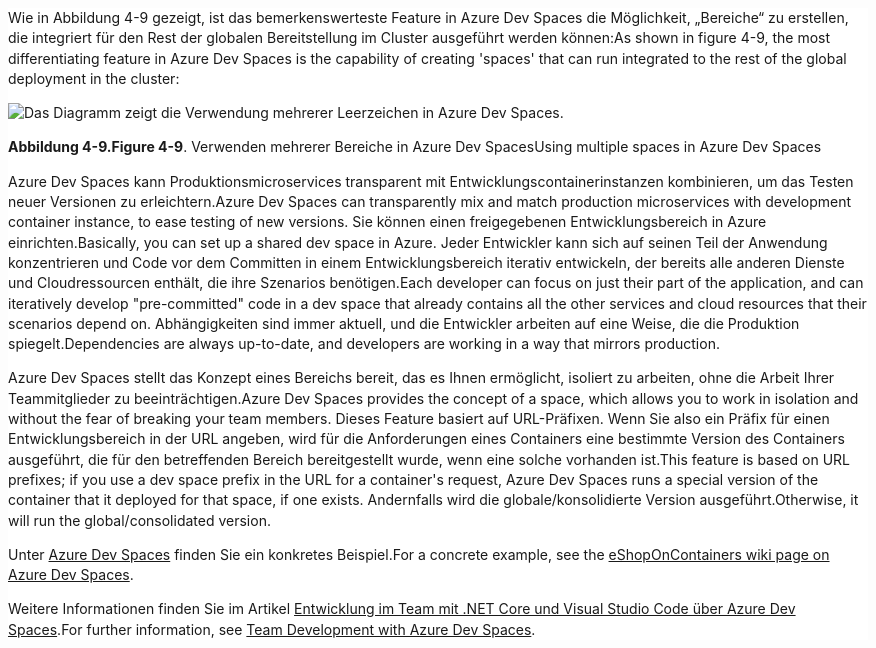 
<span data-ttu-id="e08d9-204">Wie in Abbildung 4-9 gezeigt, ist das bemerkenswerteste Feature in Azure Dev Spaces die Möglichkeit, „Bereiche“ zu erstellen, die integriert für den Rest der globalen Bereitstellung im Cluster ausgeführt werden können:</span><span class="sxs-lookup"><span data-stu-id="e08d9-204">As shown in figure 4-9, the most differentiating feature in Azure Dev Spaces is the capability of creating 'spaces' that can run integrated to the rest of the global deployment in the cluster:</span></span>

![Das Diagramm zeigt die Verwendung mehrerer Leerzeichen in Azure Dev Spaces.](./media/orchestrate-high-scalability-availability/use-multiple-spaces-azure-dev.png)

<span data-ttu-id="e08d9-206">**Abbildung 4-9.**</span><span class="sxs-lookup"><span data-stu-id="e08d9-206">**Figure 4-9**.</span></span> <span data-ttu-id="e08d9-207">Verwenden mehrerer Bereiche in Azure Dev Spaces</span><span class="sxs-lookup"><span data-stu-id="e08d9-207">Using multiple spaces in Azure Dev Spaces</span></span>

<span data-ttu-id="e08d9-208">Azure Dev Spaces kann Produktionsmicroservices transparent mit Entwicklungscontainerinstanzen kombinieren, um das Testen neuer Versionen zu erleichtern.</span><span class="sxs-lookup"><span data-stu-id="e08d9-208">Azure Dev Spaces can transparently mix and match production microservices with development container instance, to ease testing of new versions.</span></span> <span data-ttu-id="e08d9-209">Sie können einen freigegebenen Entwicklungsbereich in Azure einrichten.</span><span class="sxs-lookup"><span data-stu-id="e08d9-209">Basically, you can set up a shared dev space in Azure.</span></span> <span data-ttu-id="e08d9-210">Jeder Entwickler kann sich auf seinen Teil der Anwendung konzentrieren und Code vor dem Committen in einem Entwicklungsbereich iterativ entwickeln, der bereits alle anderen Dienste und Cloudressourcen enthält, die ihre Szenarios benötigen.</span><span class="sxs-lookup"><span data-stu-id="e08d9-210">Each developer can focus on just their part of the application, and can iteratively develop "pre-committed" code in a dev space that already contains all the other services and cloud resources that their scenarios depend on.</span></span> <span data-ttu-id="e08d9-211">Abhängigkeiten sind immer aktuell, und die Entwickler arbeiten auf eine Weise, die die Produktion spiegelt.</span><span class="sxs-lookup"><span data-stu-id="e08d9-211">Dependencies are always up-to-date, and developers are working in a way that mirrors production.</span></span>

<span data-ttu-id="e08d9-212">Azure Dev Spaces stellt das Konzept eines Bereichs bereit, das es Ihnen ermöglicht, isoliert zu arbeiten, ohne die Arbeit Ihrer Teammitglieder zu beeinträchtigen.</span><span class="sxs-lookup"><span data-stu-id="e08d9-212">Azure Dev Spaces provides the concept of a space, which allows you to work in isolation and without the fear of breaking your team members.</span></span> <span data-ttu-id="e08d9-213">Dieses Feature basiert auf URL-Präfixen. Wenn Sie also ein Präfix für einen Entwicklungsbereich in der URL angeben, wird für die Anforderungen eines Containers eine bestimmte Version des Containers ausgeführt, die für den betreffenden Bereich bereitgestellt wurde, wenn eine solche vorhanden ist.</span><span class="sxs-lookup"><span data-stu-id="e08d9-213">This feature is based on URL prefixes; if you use a dev space prefix in the URL for a container's request, Azure Dev Spaces runs a special version of the container that it deployed for that space, if one exists.</span></span> <span data-ttu-id="e08d9-214">Andernfalls wird die globale/konsolidierte Version ausgeführt.</span><span class="sxs-lookup"><span data-stu-id="e08d9-214">Otherwise, it will run the global/consolidated version.</span></span>

<span data-ttu-id="e08d9-215">Unter [Azure Dev Spaces](https://github.com/dotnet-architecture/eShopOnContainers/wiki/Azure-Dev-Spaces) finden Sie ein konkretes Beispiel.</span><span class="sxs-lookup"><span data-stu-id="e08d9-215">For a concrete example, see the [eShopOnContainers wiki page on Azure Dev Spaces](https://github.com/dotnet-architecture/eShopOnContainers/wiki/Azure-Dev-Spaces).</span></span>

<span data-ttu-id="e08d9-216">Weitere Informationen finden Sie im Artikel [Entwicklung im Team mit .NET Core und Visual Studio Code über Azure Dev Spaces](/azure/dev-spaces/team-development-netcore).</span><span class="sxs-lookup"><span data-stu-id="e08d9-216">For further information, see [Team Development with Azure Dev Spaces](/azure/dev-spaces/team-development-netcore).</span></span>

